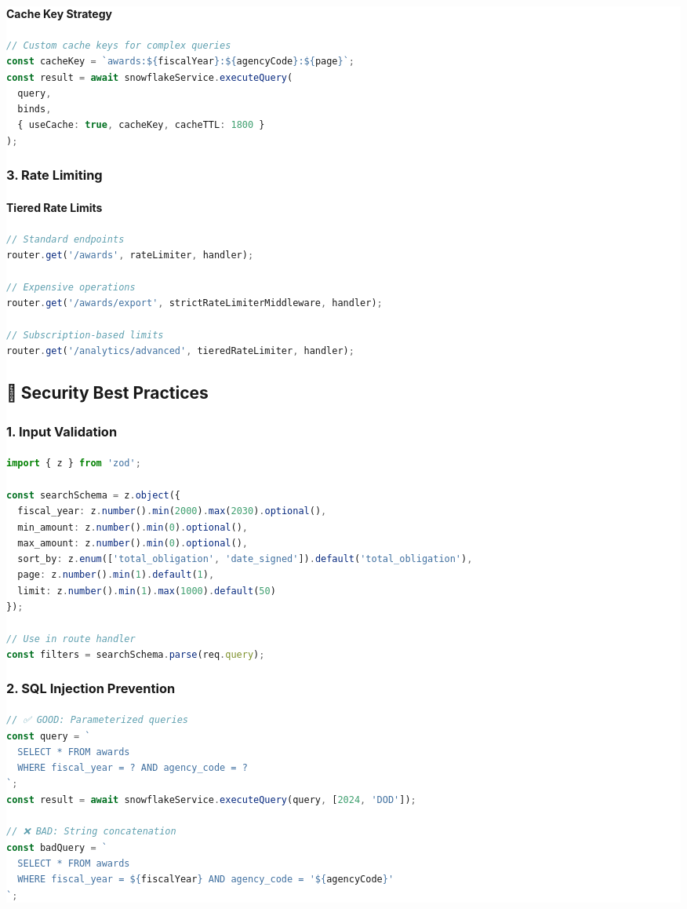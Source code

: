 #### **Cache Key Strategy**
```typescript
// Custom cache keys for complex queries
const cacheKey = `awards:${fiscalYear}:${agencyCode}:${page}`;
const result = await snowflakeService.executeQuery(
  query, 
  binds, 
  { useCache: true, cacheKey, cacheTTL: 1800 }
);
```

### **3. Rate Limiting**

#### **Tiered Rate Limits**
```typescript
// Standard endpoints
router.get('/awards', rateLimiter, handler);

// Expensive operations
router.get('/awards/export', strictRateLimiterMiddleware, handler);

// Subscription-based limits
router.get('/analytics/advanced', tieredRateLimiter, handler);
```

## 🔐 **Security Best Practices**

### **1. Input Validation**
```typescript
import { z } from 'zod';

const searchSchema = z.object({
  fiscal_year: z.number().min(2000).max(2030).optional(),
  min_amount: z.number().min(0).optional(),
  max_amount: z.number().min(0).optional(),
  sort_by: z.enum(['total_obligation', 'date_signed']).default('total_obligation'),
  page: z.number().min(1).default(1),
  limit: z.number().min(1).max(1000).default(50)
});

// Use in route handler
const filters = searchSchema.parse(req.query);
```

### **2. SQL Injection Prevention**
```typescript
// ✅ GOOD: Parameterized queries
const query = `
  SELECT * FROM awards 
  WHERE fiscal_year = ? AND agency_code = ?
`;
const result = await snowflakeService.executeQuery(query, [2024, 'DOD']);

// ❌ BAD: String concatenation
const badQuery = `
  SELECT * FROM awards 
  WHERE fiscal_year = ${fiscalYear} AND agency_code = '${agencyCode}'
`;
```
